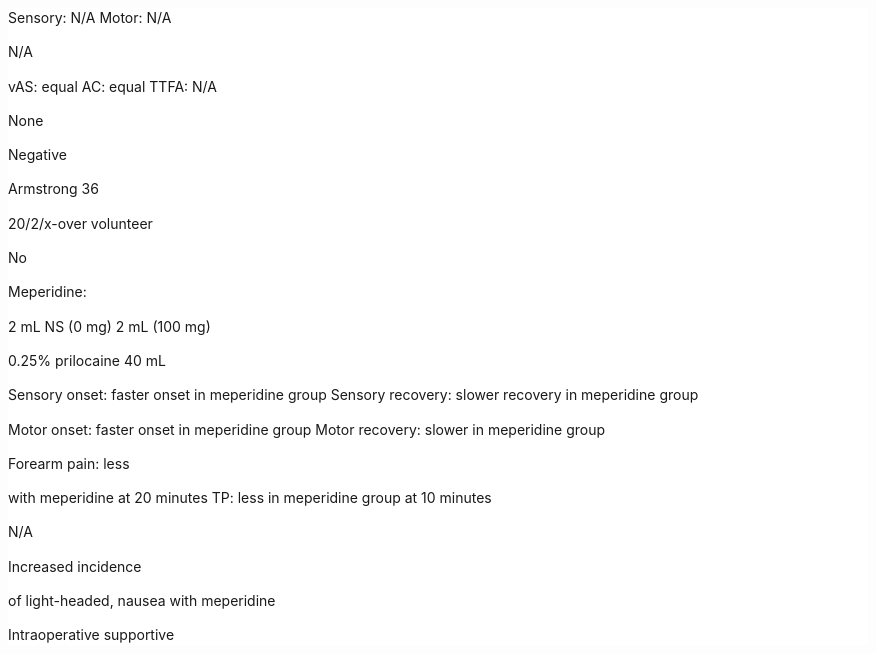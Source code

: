 Sensory: N/A 
Motor: N/A 

N/A 

vAS: equal 
AC: equal 
TTFA: N/A 

None 

Negative 

Armstrong 36 

20/2/x-over 
volunteer 

No 

Meperidine: 

2 mL NS (0 mg) 
2 mL (100 mg) 

0.25% prilocaine 
40 mL 

Sensory onset: faster 
onset in meperidine 
group 
Sensory recovery: 
slower recovery in 
meperidine group 

Motor onset: faster 
onset in meperidine 
group 
Motor recovery: 
slower in 
meperidine group 

Forearm pain: less 

with meperidine at 
20 minutes 
TP: less in meperidine 
group at 10 minutes 

N/A 

Increased incidence 

of light-headed, 
nausea with 
meperidine 

Intraoperative 
supportive 
